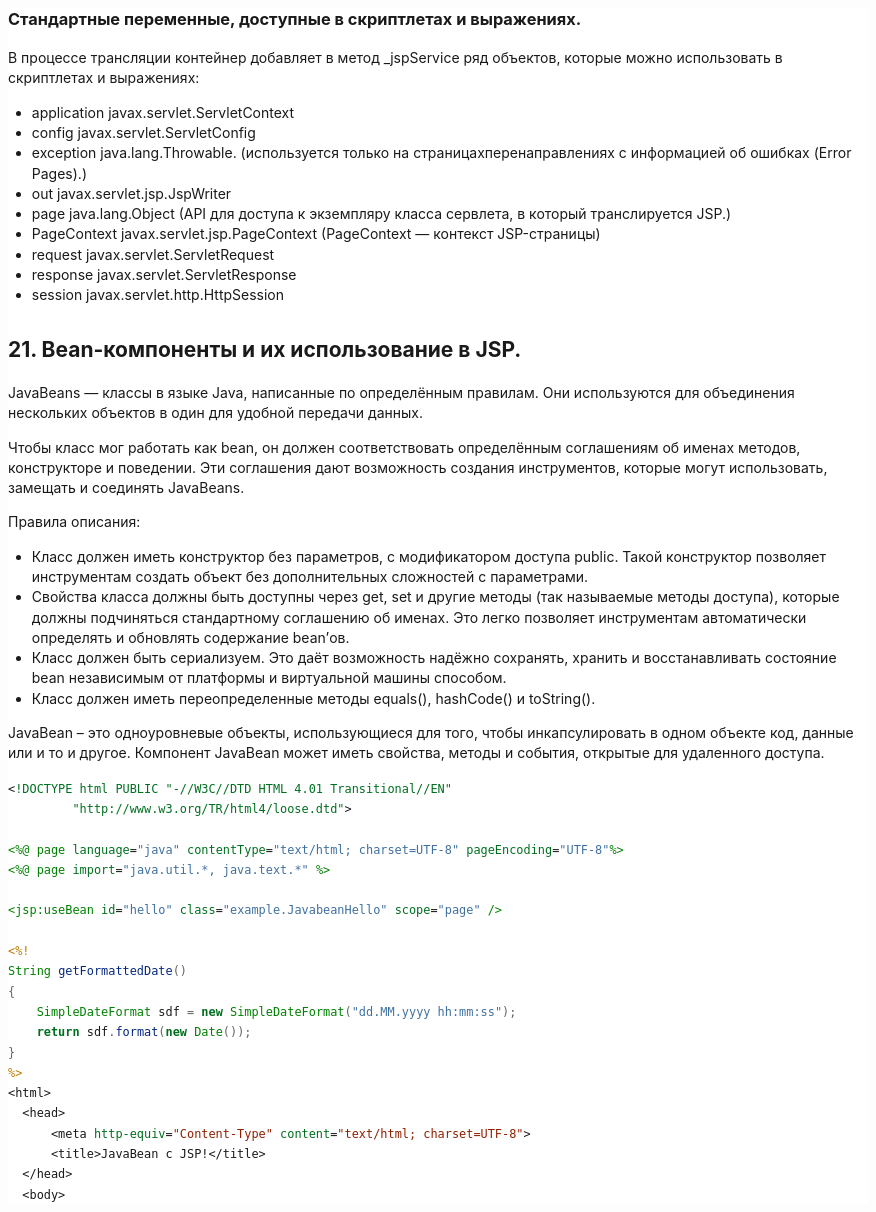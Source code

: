 
### Стандартные переменные, доступные в скриптлетах и выражениях.

В процессе трансляции контейнер добавляет в
метод _jspService ряд объектов, которые можно
использовать в скриптлетах и выражениях:

- application     javax.servlet.ServletContext
- config          javax.servlet.ServletConfig
- exception       java.lang.Throwable.   (используется только на страницахперенаправлениях с информацией об ошибках (Error Pages).)
- out             javax.servlet.jsp.JspWriter
- page            java.lang.Object   (API для доступа к экземпляру класса сервлета, в который транслируется JSP.)
- PageContext     javax.servlet.jsp.PageContext (PageContext — контекст JSP-страницы)
- request         javax.servlet.ServletRequest
- response        javax.servlet.ServletResponse
- session         javax.servlet.http.HttpSession

## 21. Bean-компоненты и их использование в JSP.
JavaBeans — классы в языке Java, написанные по определённым правилам. Они используются для объединения нескольких объектов в один для удобной передачи данных.

Чтобы класс мог работать как bean, он должен соответствовать определённым соглашениям об именах методов, конструкторе и поведении. Эти соглашения дают возможность создания инструментов, которые могут использовать, замещать и соединять JavaBeans.

Правила описания:

- Класс должен иметь конструктор без параметров, с модификатором доступа public. Такой конструктор позволяет инструментам создать объект без дополнительных сложностей с параметрами.
- Свойства класса должны быть доступны через get, set и другие методы (так называемые методы доступа), которые должны подчиняться стандартному соглашению об именах. Это легко позволяет инструментам автоматически определять и обновлять содержание bean’ов.
- Класс должен быть сериализуем. Это даёт возможность надёжно сохранять, хранить и восстанавливать состояние bean независимым от платформы и виртуальной машины способом.
- Класс должен иметь переопределенные методы equals(), hashCode() и toString().


JavaBean – это одноуровневые объекты, использующиеся для того, чтобы инкапсулировать в одном объекте код, данные или и то и другое. Компонент JavaBean может иметь свойства, методы и события, открытые для удаленного доступа.

```jsp
<!DOCTYPE html PUBLIC "-//W3C//DTD HTML 4.01 Transitional//EN"
         "http://www.w3.org/TR/html4/loose.dtd">

<%@ page language="java" contentType="text/html; charset=UTF-8" pageEncoding="UTF-8"%>
<%@ page import="java.util.*, java.text.*" %>

<jsp:useBean id="hello" class="example.JavabeanHello" scope="page" />

<%! 
String getFormattedDate() 
{ 
    SimpleDateFormat sdf = new SimpleDateFormat("dd.MM.yyyy hh:mm:ss"); 
    return sdf.format(new Date()); 
} 
%>
<html>
  <head>
      <meta http-equiv="Content-Type" content="text/html; charset=UTF-8">
      <title>JavaBean с JSP!</title>
  </head>
  <body>
```